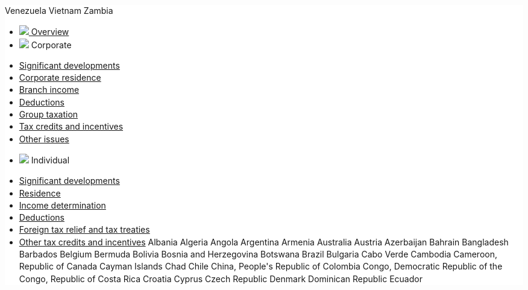 Venezuela
Vietnam
Zambia
* [![](../../-/media/world-wide-tax-summaries/dev/overview-inactive-nav-icon.ashx%3Frev=dee1bb7128b64699a86a2a3f76847756&revision=dee1bb71-28b6-4699-a86a-2a3f76847756&hash=9005AA450606A6D2D6725C43CAAFA1FE11631251)
Overview](../../colombia.html)
* ![](../../-/media/world-wide-tax-summaries/dev/corporate-active-nav-icon.ashx%3Frev=e54e9d5b7d6f49b8a9de27757112981b&revision=e54e9d5b-7d6f-49b8-a9de-27757112981b&hash=24295379334D867E5CEB564DB7B5655AFB8CA649)
Corporate
+ [Significant developments](significant-developments.html)
+ [Corporate residence](corporate-residence.html)
+ [Branch income](branch-income.html)
+ [Deductions](deductions.html)
+ [Group taxation](group-taxation.html)
+ [Tax credits and incentives](tax-credits-and-incentives.html)
+ [Other issues](other-issues.html)
* ![](../../-/media/world-wide-tax-summaries/dev/individual-inactive-nav-icon.ashx%3Frev=03b86f89ec914ecdaac1550e9f0b113f&revision=03b86f89-ec91-4ecd-aac1-550e9f0b113f&hash=FC11F4F8557815513DCBD945919A90DE94EE1FC0)
Individual
+ [Significant developments](../individual/significant-developments.html)
+ [Residence](../individual/residence.html)
+ [Income determination](../individual/income-determination.html)
+ [Deductions](../individual/deductions.html)
+ [Foreign tax relief and tax treaties](../individual/foreign-tax-relief-and-tax-treaties.html)
+ [Other tax credits and incentives](../individual/other-tax-credits-and-incentives.html)
Albania
Algeria
Angola
Argentina
Armenia
Australia
Austria
Azerbaijan
Bahrain
Bangladesh
Barbados
Belgium
Bermuda
Bolivia
Bosnia and Herzegovina
Botswana
Brazil
Bulgaria
Cabo Verde
Cambodia
Cameroon, Republic of
Canada
Cayman Islands
Chad
Chile
China, People's Republic of
Colombia
Congo, Democratic Republic of the
Congo, Republic of
Costa Rica
Croatia
Cyprus
Czech Republic
Denmark
Dominican Republic
Ecuador